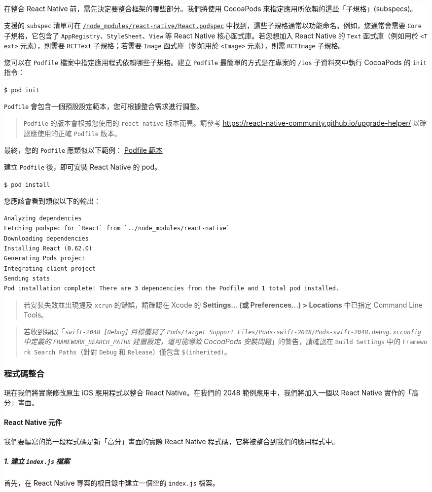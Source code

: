 在整合 React Native 前，需先決定要整合框架的哪些部分。我們將使用 CocoaPods 來指定應用所依賴的這些「子規格」(subspecs)。

支援的 `subspec` 清單可在 [`/node_modules/react-native/React.podspec`](https://github.com/facebook/react-native/blob/main/packages/react-native/React.podspec) 中找到，這些子規格通常以功能命名。例如，您通常會需要 `Core` 子規格，它包含了 `AppRegistry`、`StyleSheet`、`View` 等 React Native 核心函式庫。若您想加入 React Native 的 `Text` 函式庫（例如用於 `<Text>` 元素），則需要 `RCTText` 子規格；若需要 `Image` 函式庫（例如用於 `<Image>` 元素），則需 `RCTImage` 子規格。

您可以在 `Podfile` 檔案中指定應用程式依賴哪些子規格。建立 `Podfile` 最簡單的方式是在專案的 `/ios` 子資料夾中執行 CocoaPods 的 `init` 指令：

```shell
$ pod init
```

`Podfile` 會包含一個預設設定範本，您可根據整合需求進行調整。

> `Podfile` 的版本會根據您使用的 `react-native` 版本而異。請參考 https://react-native-community.github.io/upgrade-helper/ 以確認應使用的正確 `Podfile` 版本。

最終，您的 `Podfile` 應類似以下範例：
[Podfile 範本](https://github.com/facebook/react-native/blob/main/packages/react-native/template/ios/Podfile)

建立 `Podfile` 後，即可安裝 React Native 的 pod。

```shell
$ pod install
```

您應該會看到類似以下的輸出：

```
Analyzing dependencies
Fetching podspec for `React` from `../node_modules/react-native`
Downloading dependencies
Installing React (0.62.0)
Generating Pods project
Integrating client project
Sending stats
Pod installation complete! There are 3 dependencies from the Podfile and 1 total pod installed.
```

> 若安裝失敗並出現提及 `xcrun` 的錯誤，請確認在 Xcode 的 **Settings... (或 Preferences...) > Locations** 中已指定 Command Line Tools。

> 若收到類似「_`swift-2048 [Debug]` 目標覆寫了 `Pods/Target Support Files/Pods-swift-2048/Pods-swift-2048.debug.xcconfig` 中定義的 `FRAMEWORK_SEARCH_PATHS` 建置設定，這可能導致 CocoaPods 安裝問題_」的警告，請確認在 `Build Settings` 中的 `Framework Search Paths`（針對 `Debug` 和 `Release`）僅包含 `$(inherited)`。

### 程式碼整合

現在我們將實際修改原生 iOS 應用程式以整合 React Native。在我們的 2048 範例應用中，我們將加入一個以 React Native 實作的「高分」畫面。

#### React Native 元件

我們要編寫的第一段程式碼是新「高分」畫面的實際 React Native 程式碼，它將被整合到我們的應用程式中。

##### 1. 建立 `index.js` 檔案

首先，在 React Native 專案的根目錄中建立一個空的 `index.js` 檔案。


[metro]: https://metrobundler.dev/